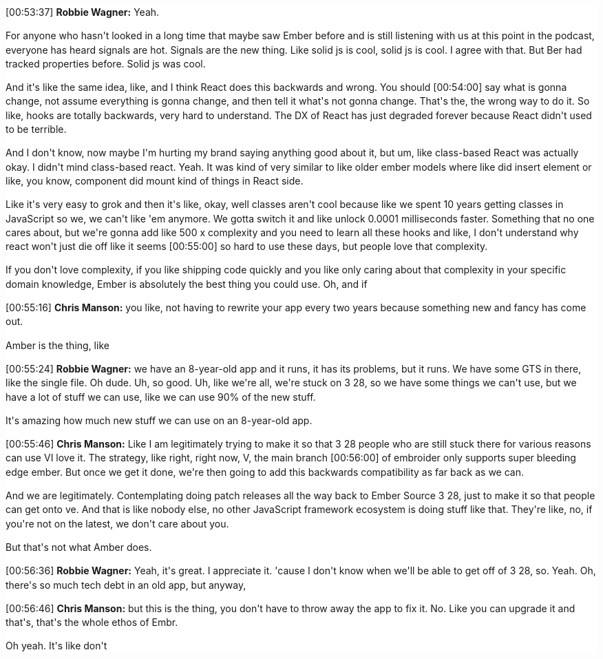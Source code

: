 [00:53:37] **Robbie Wagner:** Yeah.

For anyone who hasn't looked in a long time that maybe saw Ember before and is still listening with us at this point in the podcast, everyone has heard signals are hot. Signals are the new thing. Like solid js is cool, solid js is cool. I agree with that. But Ber had tracked properties before. Solid js was cool.

And it's like the same idea, like, and I think React does this backwards and wrong. You should [00:54:00] say what is gonna change, not assume everything is gonna change, and then tell it what's not gonna change. That's the, the wrong way to do it. So like, hooks are totally backwards, very hard to understand. The DX of React has just degraded forever because React didn't used to be terrible.

And I don't know, now maybe I'm hurting my brand saying anything good about it, but um, like class-based React was actually okay. I didn't mind class-based react. Yeah. It was kind of very similar to like older ember models where like did insert element or like, you know, component did mount kind of things in React side.

Like it's very easy to grok and then it's like, okay, well classes aren't cool because like we spent 10 years getting classes in JavaScript so we, we can't like 'em anymore. We gotta switch it and like unlock 0.0001 milliseconds faster. Something that no one cares about, but we're gonna add like 500 x complexity and you need to learn all these hooks and like, I don't understand why react won't just die off like it seems [00:55:00] so hard to use these days, but people love that complexity.

If you don't love complexity, if you like shipping code quickly and you like only caring about that complexity in your specific domain knowledge, Ember is absolutely the best thing you could use. Oh, and if

[00:55:16] **Chris Manson:** you like, not having to rewrite your app every two years because something new and fancy has come out.

Amber is the thing, like

[00:55:24] **Robbie Wagner:** we have an 8-year-old app and it runs, it has its problems, but it runs. We have some GTS in there, like the single file. Oh dude. Uh, so good. Uh, like we're all, we're stuck on 3 28, so we have some things we can't use, but we have a lot of stuff we can use, like we can use 90% of the new stuff.

It's amazing how much new stuff we can use on an 8-year-old app.

[00:55:46] **Chris Manson:** Like I am legitimately trying to make it so that 3 28 people who are still stuck there for various reasons can use VI love it. The strategy, like right, right now, V, the main branch [00:56:00] of embroider only supports super bleeding edge ember. But once we get it done, we're then going to add this backwards compatibility as far back as we can.

And we are legitimately. Contemplating doing patch releases all the way back to Ember Source 3 28, just to make it so that people can get onto ve. And that is like nobody else, no other JavaScript framework ecosystem is doing stuff like that. They're like, no, if you're not on the latest, we don't care about you.

But that's not what Amber does.

[00:56:36] **Robbie Wagner:** Yeah, it's great. I appreciate it. 'cause I don't know when we'll be able to get off of 3 28, so. Yeah. Oh, there's so much tech debt in an old app, but anyway,

[00:56:46] **Chris Manson:** but this is the thing, you don't have to throw away the app to fix it. No. Like you can upgrade it and that's, that's the whole ethos of Embr.

Oh yeah. It's like don't
